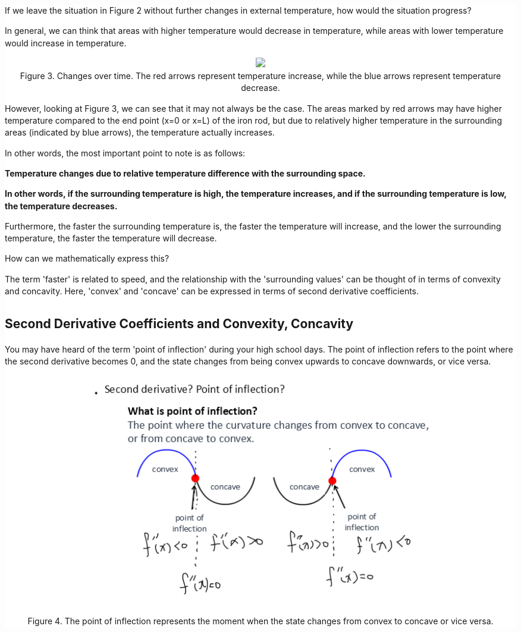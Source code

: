 If we leave the situation in Figure 2 without further changes in external temperature, how would the situation progress?

In general, we can think that areas with higher temperature would decrease in temperature, while areas with lower temperature would increase in temperature.

<p align="center">
  <img width="600" src="https://raw.githubusercontent.com/angeloyeo/angeloyeo.github.io/master/pics/2019-08-29_Heat_Wave_Equation/pic3_as_time.png">
  <br>
  Figure 3. Changes over time. The red arrows represent temperature increase, while the blue arrows represent temperature decrease.
</p>

However, looking at Figure 3, we can see that it may not always be the case. The areas marked by red arrows may have higher temperature compared to the end point (x=0 or x=L) of the iron rod, but due to relatively higher temperature in the surrounding areas (indicated by blue arrows), the temperature actually increases.

In other words, the most important point to note is as follows:

**Temperature changes due to relative temperature difference with the surrounding space.**

**In other words, if the surrounding temperature is high, the temperature increases, and if the surrounding temperature is low, the temperature decreases.**

Furthermore, the faster the surrounding temperature is, the faster the temperature will increase, and the lower the surrounding temperature, the faster the temperature will decrease.

How can we mathematically express this?

The term 'faster' is related to speed, and the relationship with the 'surrounding values' can be thought of in terms of convexity and concavity. Here, 'convex' and 'concave' can be expressed in terms of second derivative coefficients.

## Second Derivative Coefficients and Convexity, Concavity

You may have heard of the term 'point of inflection' during your high school days. The point of inflection refers to the point where the second derivative becomes 0, and the state changes from being convex upwards to concave downwards, or vice versa.

<p align="center">
  <img width="600" src="https://raw.githubusercontent.com/angeloyeo/angeloyeo.github.io/master/pics/2019-08-29_Heat_Wave_Equation/pic4_inflection_en.png">
  <br>
  Figure 4. The point of inflection represents the moment when the state changes from convex to concave or vice versa.
</p>
